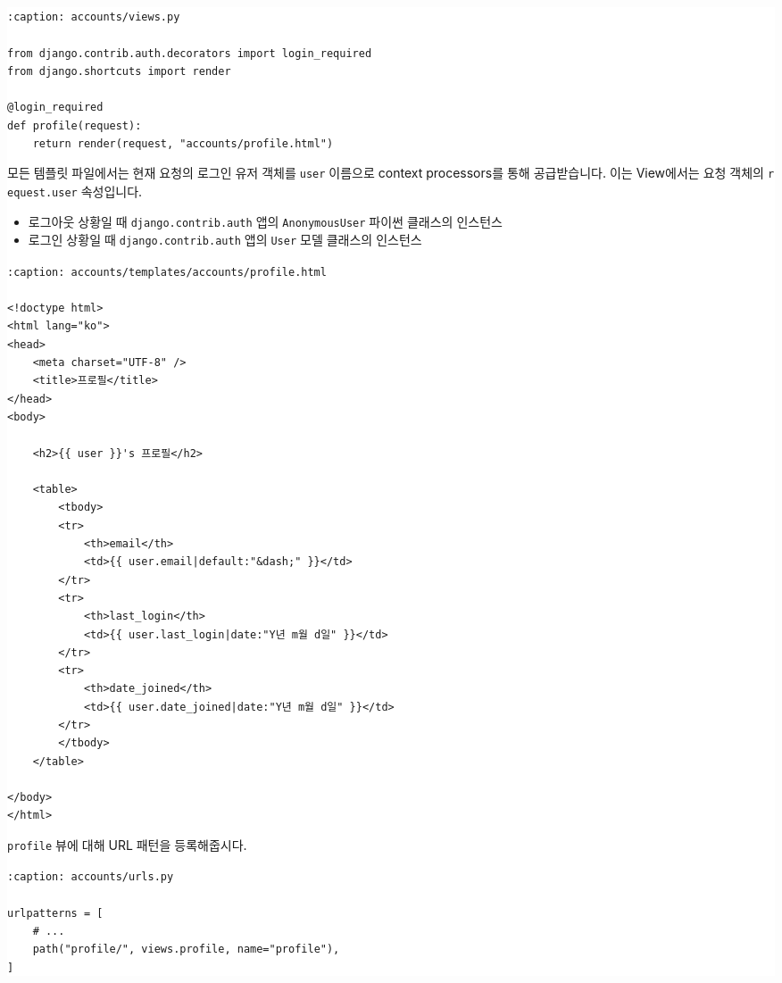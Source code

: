 ```{code-block} python
:caption: accounts/views.py

from django.contrib.auth.decorators import login_required
from django.shortcuts import render

@login_required
def profile(request):
    return render(request, "accounts/profile.html")
```

모든 템플릿 파일에서는 현재 요청의 로그인 유저 객체를 `user` 이름으로 context processors를 통해 공급받습니다. 이는 View에서는 요청 객체의 `request.user` 속성입니다.

+ 로그아웃 상황일 때 `django.contrib.auth` 앱의 `AnonymousUser` 파이썬 클래스의 인스턴스
+ 로그인 상황일 때 `django.contrib.auth` 앱의 `User` 모델 클래스의 인스턴스

```{code-block} django
:caption: accounts/templates/accounts/profile.html

<!doctype html>
<html lang="ko">
<head>
    <meta charset="UTF-8" />
    <title>프로필</title>
</head>
<body>

    <h2>{{ user }}'s 프로필</h2>

    <table>
        <tbody>
        <tr>
            <th>email</th>
            <td>{{ user.email|default:"&dash;" }}</td>
        </tr>
        <tr>
            <th>last_login</th>
            <td>{{ user.last_login|date:"Y년 m월 d일" }}</td>
        </tr>
        <tr>
            <th>date_joined</th>
            <td>{{ user.date_joined|date:"Y년 m월 d일" }}</td>
        </tr>
        </tbody>
    </table>

</body>
</html>
```

`profile` 뷰에 대해 URL 패턴을 등록해줍시다.

```{code-block} python
:caption: accounts/urls.py

urlpatterns = [
    # ...
    path("profile/", views.profile, name="profile"),
]
```
